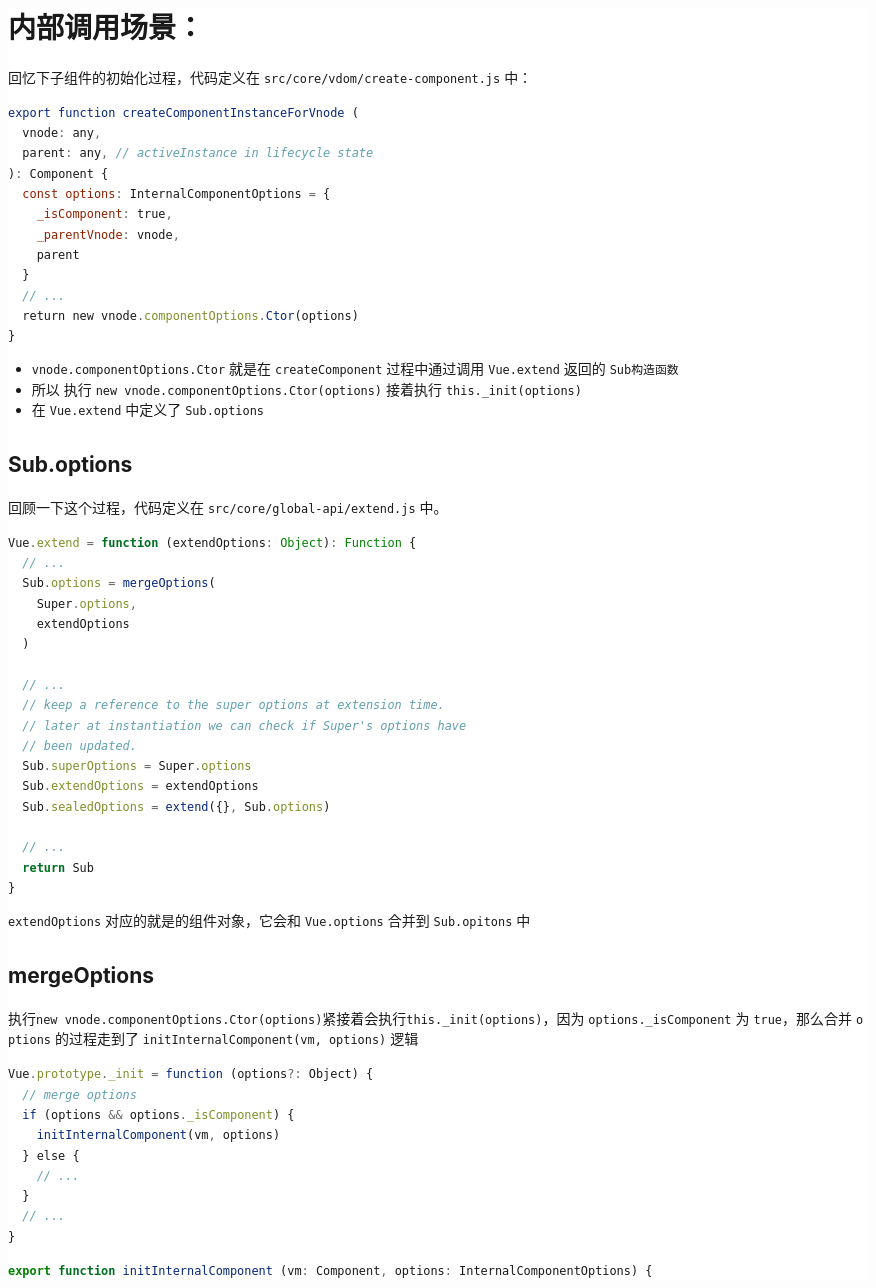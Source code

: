 # 内部调用场景：

回忆下子组件的初始化过程，代码定义在 `src/core/vdom/create-component.js` 中：
```js
export function createComponentInstanceForVnode (  
  vnode: any,  
  parent: any, // activeInstance in lifecycle state
): Component {  
  const options: InternalComponentOptions = {    
    _isComponent: true,    
    _parentVnode: vnode,    
    parent  
  }  
  // ...  
  return new vnode.componentOptions.Ctor(options)
}
```
* `vnode.componentOptions.Ctor` 就是在 `createComponent` 过程中通过调用 `Vue.extend` 返回的 `Sub构造函数`
* 所以 执行 `new vnode.componentOptions.Ctor(options)` 接着执行 `this._init(options)`
* 在 `Vue.extend` 中定义了 `Sub.options`

## Sub.options

回顾一下这个过程，代码定义在 `src/core/global-api/extend.js` 中。

```js
Vue.extend = function (extendOptions: Object): Function {
  // ...
  Sub.options = mergeOptions(
    Super.options,
    extendOptions
  )

  // ...
  // keep a reference to the super options at extension time.
  // later at instantiation we can check if Super's options have
  // been updated.
  Sub.superOptions = Super.options
  Sub.extendOptions = extendOptions
  Sub.sealedOptions = extend({}, Sub.options)

  // ...
  return Sub
}
```
`extendOptions` 对应的就是的组件对象，它会和 `Vue.options` 合并到 `Sub.opitons` 中

## mergeOptions

执行`new vnode.componentOptions.Ctor(options)`紧接着会执行`this._init(options)`，因为 `options._isComponent` 为 `true`，那么合并 `options` 的过程走到了 `initInternalComponent(vm, options)` 逻辑
```js
Vue.prototype._init = function (options?: Object) {  
  // merge options  
  if (options && options._isComponent) {    
    initInternalComponent(vm, options)  
  } else {    
    // ...  
  }  
  // ...
}
```
```js
export function initInternalComponent (vm: Component, options: InternalComponentOptions) {
```